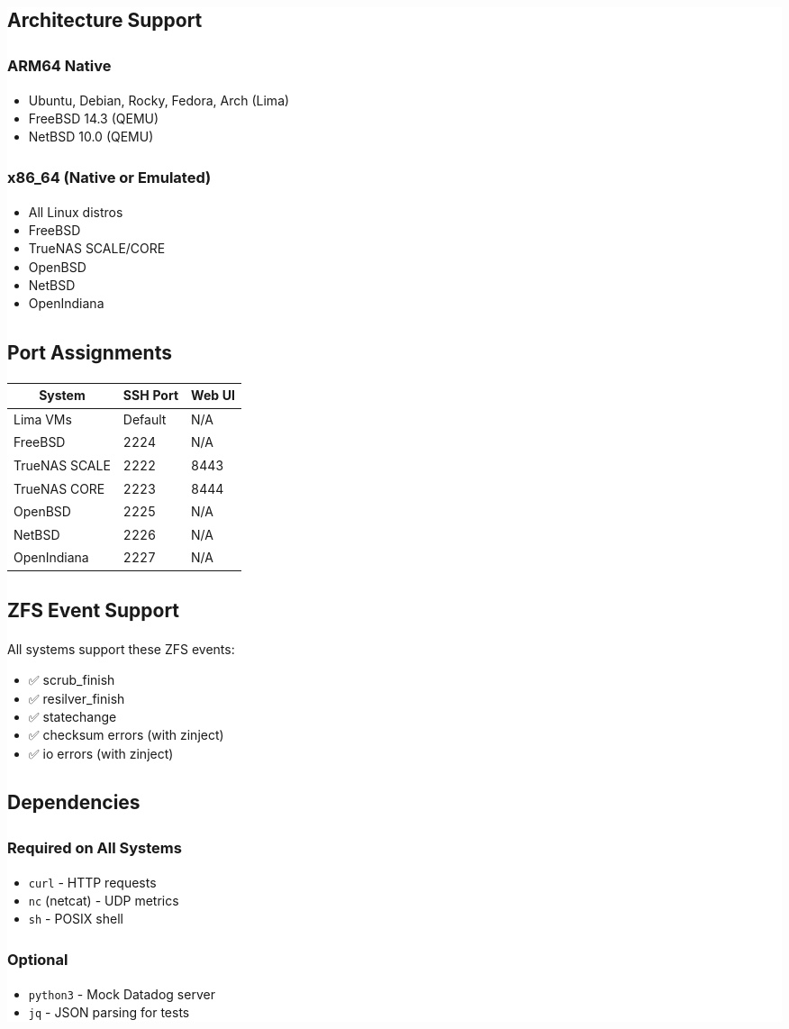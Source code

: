 ## Architecture Support

### ARM64 Native
- Ubuntu, Debian, Rocky, Fedora, Arch (Lima)
- FreeBSD 14.3 (QEMU)
- NetBSD 10.0 (QEMU)

### x86_64 (Native or Emulated)
- All Linux distros
- FreeBSD
- TrueNAS SCALE/CORE
- OpenBSD
- NetBSD
- OpenIndiana

## Port Assignments

| System | SSH Port | Web UI |
|--------|----------|--------|
| Lima VMs | Default | N/A |
| FreeBSD | 2224 | N/A |
| TrueNAS SCALE | 2222 | 8443 |
| TrueNAS CORE | 2223 | 8444 |
| OpenBSD | 2225 | N/A |
| NetBSD | 2226 | N/A |
| OpenIndiana | 2227 | N/A |

## ZFS Event Support

All systems support these ZFS events:
- ✅ scrub_finish
- ✅ resilver_finish
- ✅ statechange
- ✅ checksum errors (with zinject)
- ✅ io errors (with zinject)

## Dependencies

### Required on All Systems
- `curl` - HTTP requests
- `nc` (netcat) - UDP metrics
- `sh` - POSIX shell

### Optional
- `python3` - Mock Datadog server
- `jq` - JSON parsing for tests
